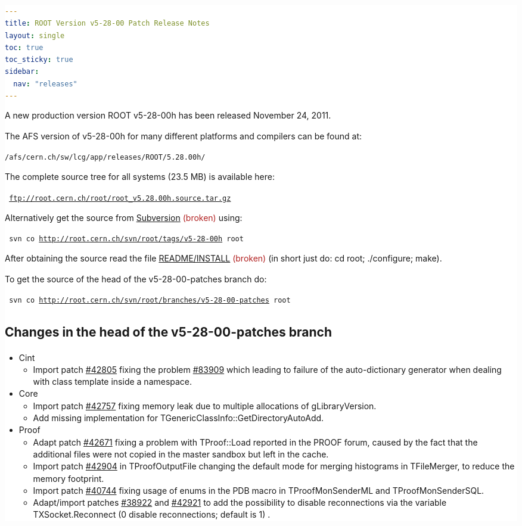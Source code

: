 ```yaml
---
title: ROOT Version v5-28-00 Patch Release Notes
layout: single
toc: true
toc_sticky: true
sidebar:
  nav: "releases"
---
```


<div class="content">
<p>A new production version ROOT v5-28-00h has been released November 24, 2011.</p>

<p>The AFS version of v5-28-00h for many different platforms and compilers can be found at:</p>
<code>/afs/cern.ch/sw/lcg/app/releases/ROOT/5.28.00h/ </code>

<p>The complete source tree for all systems (23.5 MB) is available here:</p>
<code> <a href="ftp://root.cern.ch/root/root_v5.28.00h.source.tar.gz" target="_blank">ftp://root.cern.ch/root/root_v5.28.00h.source.tar.gz</a> </code>

<p>Alternatively get the source from <a href="/git-primer" target="_blank">Subversion</a> <span style="color:#B22222;">(broken)</span> using:</p>
<code> svn co <a href="http://root.cern.ch/svn/root/tags/v5-28-00h" target="_blank" title="http://root.cern.ch/svn/root/tags/v5-28-00h">http://root.cern.ch/svn/root/tags/v5-28-00h</a> root </code>

<p>After obtaining the source read the file <a href="/node/103" target="_blank">README/INSTALL</a> <span style="color:#B22222;">(broken)</span> (in short just do: cd root; ./configure; make).</p>

<p>To get the source of the head of the v5-28-00-patches branch do:</p>
<code> svn co <a href="http://root.cern.ch/svn/root/branches/v5-28-00-patches" target="_blank" title="http://root.cern.ch/svn/root/branches/v5-28-00-patches">http://root.cern.ch/svn/root/branches/v5-28-00-patches</a> root </code>

<h2>Changes in the head of the v5-28-00-patches branch</h2>

<ul>
	<li>Cint
	<ul>
		<li>Import patch <a href="http://root.cern.ch/viewvc?rev=42805&amp;root=root&amp;view=rev" target="_blank">#42805</a> fixing the problem <a href="https://savannah.cern.ch/bugs/index.php?83909" target="_blank">#83909</a> which leading to failure of the auto-dictionary generator when dealing with class template inside a namespace.</li>
	</ul>
	</li>
	<li>Core
	<ul>
		<li>Import patch <a href="http://root.cern.ch/viewvc?rev=42757&amp;root=root&amp;view=rev" target="_blank">#42757</a> fixing memory leak due to multiple allocations of gLibraryVersion.</li>
		<li>Add missing implementation for TGenericClassInfo::GetDirectoryAutoAdd.</li>
	</ul>
	</li>
	<li>Proof
	<ul>
		<li>Adapt patch <a href="http://root.cern.ch/viewvc?rev=42671&amp;root=root&amp;view=rev" target="_blank">#42671</a> fixing a problem with TProof::Load reported in the PROOF forum, caused by the fact that the additional files were not copied in the master sandbox but left in the cache.</li>
		<li>Import patch <a href="http://root.cern.ch/viewvc?rev=42904&amp;root=root&amp;view=rev" target="_blank">#42904</a> in TProofOutputFile changing the default mode for merging histograms in TFileMerger, to reduce the memory footprint.</li>
		<li>Import patch <a href="http://root.cern.ch/viewvc?rev=40744&amp;root=root&amp;view=rev" target="_blank">#40744</a> fixing usage of enums in the PDB macro in TProofMonSenderML and TProofMonSenderSQL.</li>
		<li>Adapt/import patches <a href="http://root.cern.ch/viewvc?rev=38922&amp;root=root&amp;view=rev" target="_blank">#38922</a> and <a href="http://root.cern.ch/viewvc?rev=42921&amp;root=root&amp;view=rev" target="_blank">#42921</a> to add the possibility to disable reconnections via the variable TXSocket.Reconnect (0 disable reconnections; default is 1) .</li>